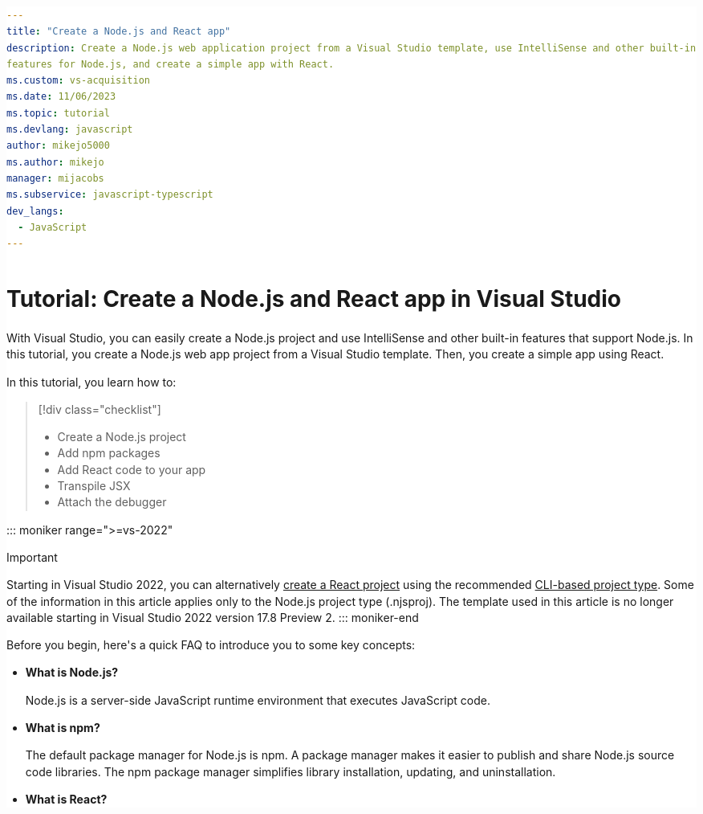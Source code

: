 ```yaml
---
title: "Create a Node.js and React app"
description: Create a Node.js web application project from a Visual Studio template, use IntelliSense and other built-in features for Node.js, and create a simple app with React.
ms.custom: vs-acquisition
ms.date: 11/06/2023
ms.topic: tutorial
ms.devlang: javascript
author: mikejo5000
ms.author: mikejo
manager: mijacobs
ms.subservice: javascript-typescript
dev_langs:
  - JavaScript
---
```

# Tutorial: Create a Node.js and React app in Visual Studio

With Visual Studio, you can easily create a Node.js project and use IntelliSense and other built-in features that support Node.js. In this tutorial, you create a Node.js web app project from a Visual Studio template. Then, you create a simple app using React.

In this tutorial, you learn how to:
> [!div class="checklist"]
> * Create a Node.js project
> * Add npm packages
> * Add React code to your app
> * Transpile JSX
> * Attach the debugger

::: moniker range=">=vs-2022"
> [!IMPORTANT]
> Starting in Visual Studio 2022, you can alternatively [create a React project](../javascript/tutorial-create-react-app.md) using the recommended [CLI-based project type](https://devblogs.microsoft.com/visualstudio/the-new-javascript-typescript-experience-in-vs-2022-preview-3/). Some of the information in this article applies only to the Node.js project type (.njsproj). The template used in this article is no longer available starting in Visual Studio 2022 version 17.8 Preview 2.
::: moniker-end

Before you begin, here's a quick FAQ to introduce you to some key concepts:

- **What is Node.js?**
  
  Node.js is a server-side JavaScript runtime environment that executes JavaScript code.

- **What is npm?**
  
  The default package manager for Node.js is npm. A package manager makes it easier to publish and share Node.js source code libraries. The npm package manager simplifies library installation, updating, and uninstallation.

- **What is React?**
  